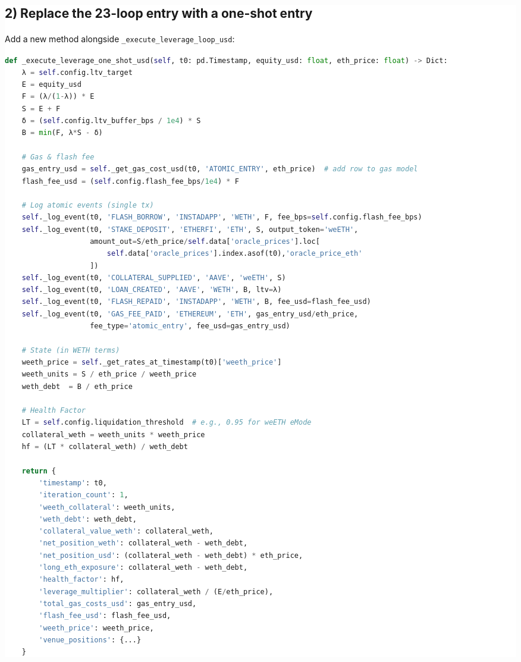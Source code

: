 ## 2) Replace the 23-loop entry with a one-shot entry

Add a new method alongside `_execute_leverage_loop_usd`:

```python
def _execute_leverage_one_shot_usd(self, t0: pd.Timestamp, equity_usd: float, eth_price: float) -> Dict:
    λ = self.config.ltv_target
    E = equity_usd
    F = (λ/(1-λ)) * E
    S = E + F
    δ = (self.config.ltv_buffer_bps / 1e4) * S
    B = min(F, λ*S - δ)

    # Gas & flash fee
    gas_entry_usd = self._get_gas_cost_usd(t0, 'ATOMIC_ENTRY', eth_price)  # add row to gas model
    flash_fee_usd = (self.config.flash_fee_bps/1e4) * F

    # Log atomic events (single tx)
    self._log_event(t0, 'FLASH_BORROW', 'INSTADAPP', 'WETH', F, fee_bps=self.config.flash_fee_bps)
    self._log_event(t0, 'STAKE_DEPOSIT', 'ETHERFI', 'ETH', S, output_token='weETH',
                    amount_out=S/eth_price/self.data['oracle_prices'].loc[
                        self.data['oracle_prices'].index.asof(t0),'oracle_price_eth'
                    ])
    self._log_event(t0, 'COLLATERAL_SUPPLIED', 'AAVE', 'weETH', S)
    self._log_event(t0, 'LOAN_CREATED', 'AAVE', 'WETH', B, ltv=λ)
    self._log_event(t0, 'FLASH_REPAID', 'INSTADAPP', 'WETH', B, fee_usd=flash_fee_usd)
    self._log_event(t0, 'GAS_FEE_PAID', 'ETHEREUM', 'ETH', gas_entry_usd/eth_price,
                    fee_type='atomic_entry', fee_usd=gas_entry_usd)

    # State (in WETH terms)
    weeth_price = self._get_rates_at_timestamp(t0)['weeth_price']
    weeth_units = S / eth_price / weeth_price
    weth_debt  = B / eth_price

    # Health Factor
    LT = self.config.liquidation_threshold  # e.g., 0.95 for weETH eMode
    collateral_weth = weeth_units * weeth_price
    hf = (LT * collateral_weth) / weth_debt

    return {
        'timestamp': t0,
        'iteration_count': 1,
        'weeth_collateral': weeth_units,
        'weth_debt': weth_debt,
        'collateral_value_weth': collateral_weth,
        'net_position_weth': collateral_weth - weth_debt,
        'net_position_usd': (collateral_weth - weth_debt) * eth_price,
        'long_eth_exposure': collateral_weth - weth_debt,
        'health_factor': hf,
        'leverage_multiplier': collateral_weth / (E/eth_price),
        'total_gas_costs_usd': gas_entry_usd,
        'flash_fee_usd': flash_fee_usd,
        'weeth_price': weeth_price,
        'venue_positions': {...}
    }
```
